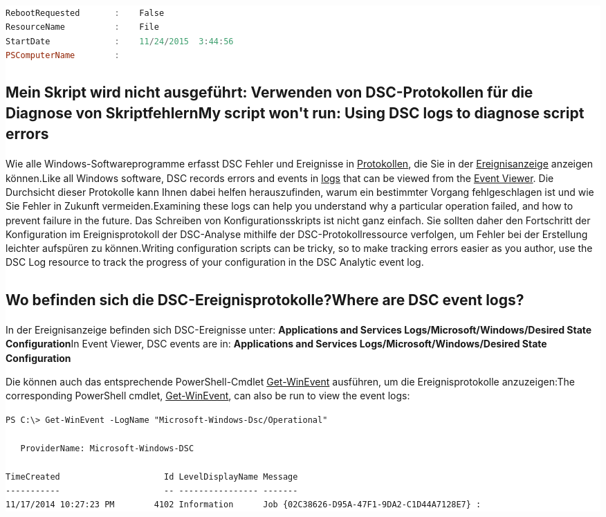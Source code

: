```powershell
RebootRequested       :    False
ResourceName          :    File
StartDate             :    11/24/2015  3:44:56
PSComputerName        :
```

## <a name="my-script-wont-run-using-dsc-logs-to-diagnose-script-errors"></a><span data-ttu-id="af55f-121">Mein Skript wird nicht ausgeführt: Verwenden von DSC-Protokollen für die Diagnose von Skriptfehlern</span><span class="sxs-lookup"><span data-stu-id="af55f-121">My script won't run: Using DSC logs to diagnose script errors</span></span>

<span data-ttu-id="af55f-122">Wie alle Windows-Softwareprogramme erfasst DSC Fehler und Ereignisse in [Protokollen](/windows/desktop/EventLog/about-event-logging), die Sie in der [Ereignisanzeige](https://support.microsoft.com/hub/4338813/windows-help) anzeigen können.</span><span class="sxs-lookup"><span data-stu-id="af55f-122">Like all Windows software, DSC records errors and events in [logs](/windows/desktop/EventLog/about-event-logging) that can be viewed from the [Event Viewer](https://support.microsoft.com/hub/4338813/windows-help).</span></span>
<span data-ttu-id="af55f-123">Die Durchsicht dieser Protokolle kann Ihnen dabei helfen herauszufinden, warum ein bestimmter Vorgang fehlgeschlagen ist und wie Sie Fehler in Zukunft vermeiden.</span><span class="sxs-lookup"><span data-stu-id="af55f-123">Examining these logs can help you understand why a particular operation failed, and how to prevent failure in the future.</span></span> <span data-ttu-id="af55f-124">Das Schreiben von Konfigurationsskripts ist nicht ganz einfach. Sie sollten daher den Fortschritt der Konfiguration im Ereignisprotokoll der DSC-Analyse mithilfe der DSC-Protokollressource verfolgen, um Fehler bei der Erstellung leichter aufspüren zu können.</span><span class="sxs-lookup"><span data-stu-id="af55f-124">Writing configuration scripts can be tricky, so to make tracking errors easier as you author, use the DSC Log resource to track the progress of your configuration in the DSC Analytic event log.</span></span>

## <a name="where-are-dsc-event-logs"></a><span data-ttu-id="af55f-125">Wo befinden sich die DSC-Ereignisprotokolle?</span><span class="sxs-lookup"><span data-stu-id="af55f-125">Where are DSC event logs?</span></span>

<span data-ttu-id="af55f-126">In der Ereignisanzeige befinden sich DSC-Ereignisse unter: **Applications and Services Logs/Microsoft/Windows/Desired State Configuration**</span><span class="sxs-lookup"><span data-stu-id="af55f-126">In Event Viewer, DSC events are in: **Applications and Services Logs/Microsoft/Windows/Desired State Configuration**</span></span>

<span data-ttu-id="af55f-127">Die können auch das entsprechende PowerShell-Cmdlet [Get-WinEvent](/powershell/module/Microsoft.PowerShell.Diagnostics/Get-WinEvent) ausführen, um die Ereignisprotokolle anzuzeigen:</span><span class="sxs-lookup"><span data-stu-id="af55f-127">The corresponding PowerShell cmdlet, [Get-WinEvent](/powershell/module/Microsoft.PowerShell.Diagnostics/Get-WinEvent), can also be run to view the event logs:</span></span>

```
PS C:\> Get-WinEvent -LogName "Microsoft-Windows-Dsc/Operational"

   ProviderName: Microsoft-Windows-DSC

TimeCreated                     Id LevelDisplayName Message
-----------                     -- ---------------- -------
11/17/2014 10:27:23 PM        4102 Information      Job {02C38626-D95A-47F1-9DA2-C1D44A7128E7} :
```
